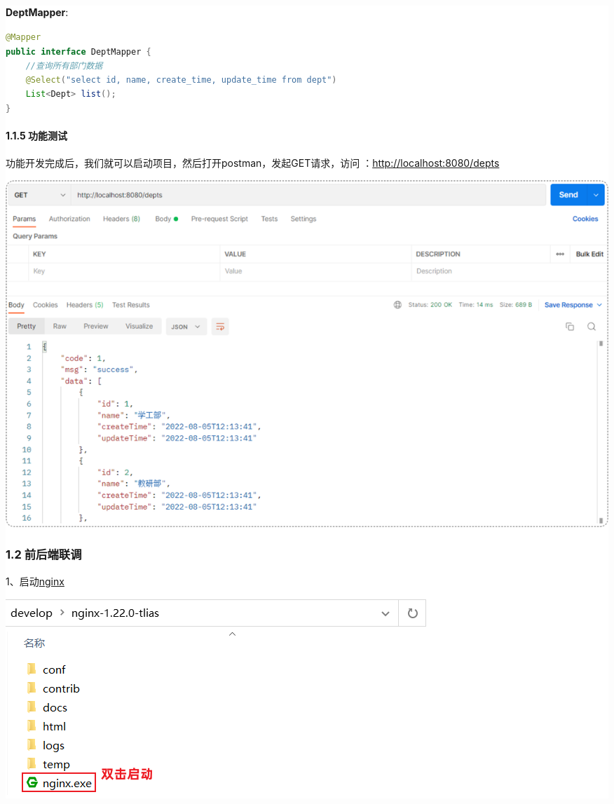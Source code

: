 **DeptMapper**:

```java
@Mapper
public interface DeptMapper {
    //查询所有部门数据
    @Select("select id, name, create_time, update_time from dept")
    List<Dept> list();
}
```

#### 1.1.5 功能测试

功能开发完成后，我们就可以启动项目，然后打开postman，发起GET请求，访问 ：[http://localhost:8080/depts](http://localhost:8080/depts)

![ ](./assets/springboot02/image-20220904130315247.png)

### 1.2 前后端联调

1、启动[nginx](../../FrontEnd/Vue/vue07.md)

![ ](./assets/springboot02/image-20221214100703404.png)
